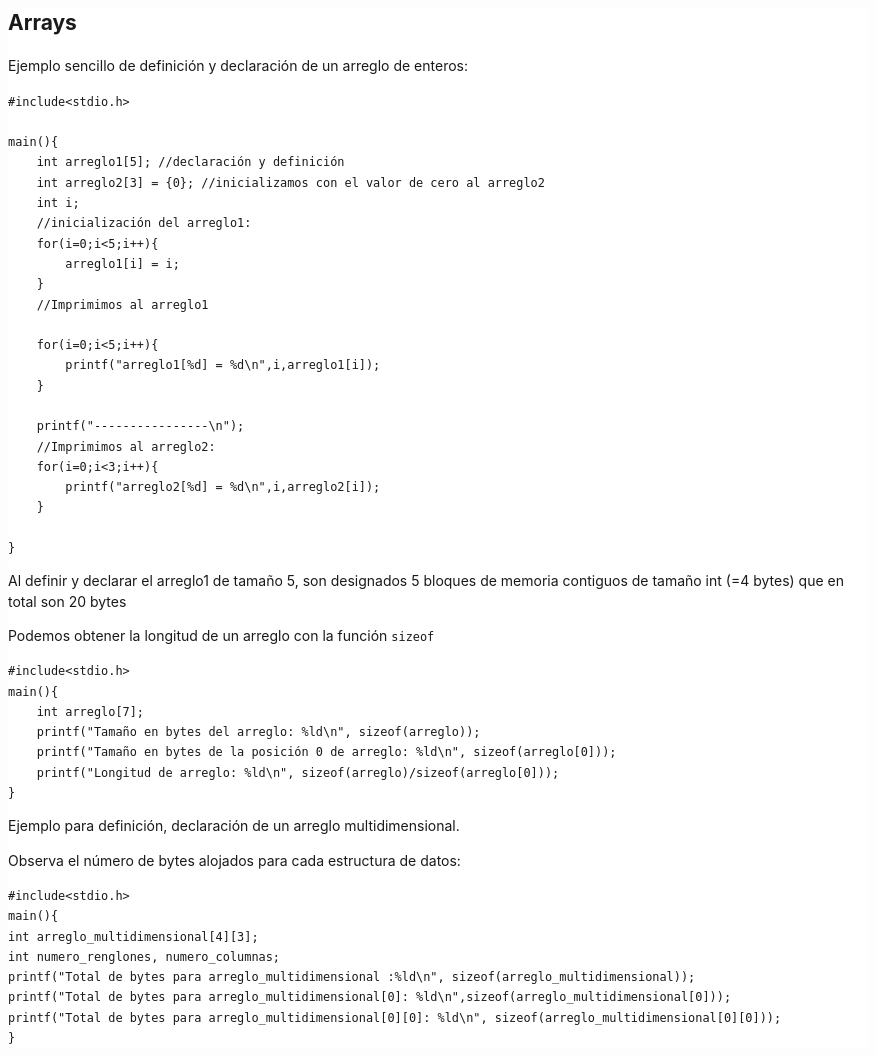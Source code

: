 
## Arrays

Ejemplo sencillo de definición y declaración de un arreglo de enteros:

```
#include<stdio.h>

main(){
	int arreglo1[5]; //declaración y definición
	int arreglo2[3] = {0}; //inicializamos con el valor de cero al arreglo2
	int i;
	//inicialización del arreglo1:
	for(i=0;i<5;i++){
		arreglo1[i] = i;
	}
	//Imprimimos al arreglo1

	for(i=0;i<5;i++){
		printf("arreglo1[%d] = %d\n",i,arreglo1[i]);
	}	

	printf("----------------\n");
	//Imprimimos al arreglo2:
	for(i=0;i<3;i++){
		printf("arreglo2[%d] = %d\n",i,arreglo2[i]);
	}	
	
}
```

Al definir y declarar el arreglo1 de tamaño 5, son designados 5 bloques
de memoria contiguos de tamaño int (=4 bytes) que en total son 20 bytes 

Podemos obtener la longitud de un arreglo con la función `sizeof`

```
#include<stdio.h>
main(){
	int arreglo[7];
	printf("Tamaño en bytes del arreglo: %ld\n", sizeof(arreglo));
	printf("Tamaño en bytes de la posición 0 de arreglo: %ld\n", sizeof(arreglo[0]));
	printf("Longitud de arreglo: %ld\n", sizeof(arreglo)/sizeof(arreglo[0]));
}
```

Ejemplo para definición, declaración de un arreglo multidimensional.

Observa el número de bytes alojados para cada estructura de datos:

```
#include<stdio.h>
main(){
int arreglo_multidimensional[4][3];
int numero_renglones, numero_columnas;
printf("Total de bytes para arreglo_multidimensional :%ld\n", sizeof(arreglo_multidimensional));
printf("Total de bytes para arreglo_multidimensional[0]: %ld\n",sizeof(arreglo_multidimensional[0]));
printf("Total de bytes para arreglo_multidimensional[0][0]: %ld\n", sizeof(arreglo_multidimensional[0][0]));
}
```
